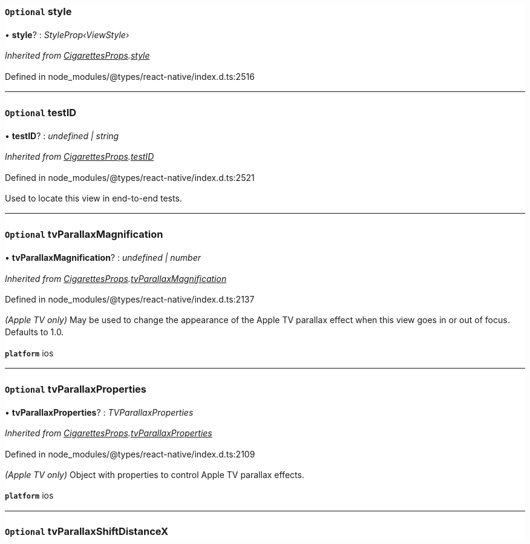 ### `Optional` style

• **style**? : *StyleProp‹ViewStyle›*

*Inherited from [CigarettesProps](_packages_ui_src_cigarettes_cigarettes_.cigarettesprops.md).[style](_packages_ui_src_cigarettes_cigarettes_.cigarettesprops.md#optional-style)*

Defined in node_modules/@types/react-native/index.d.ts:2516

___

### `Optional` testID

• **testID**? : *undefined | string*

*Inherited from [CigarettesProps](_packages_ui_src_cigarettes_cigarettes_.cigarettesprops.md).[testID](_packages_ui_src_cigarettes_cigarettes_.cigarettesprops.md#optional-testid)*

Defined in node_modules/@types/react-native/index.d.ts:2521

Used to locate this view in end-to-end tests.

___

### `Optional` tvParallaxMagnification

• **tvParallaxMagnification**? : *undefined | number*

*Inherited from [CigarettesProps](_packages_ui_src_cigarettes_cigarettes_.cigarettesprops.md).[tvParallaxMagnification](_packages_ui_src_cigarettes_cigarettes_.cigarettesprops.md#optional-tvparallaxmagnification)*

Defined in node_modules/@types/react-native/index.d.ts:2137

*(Apple TV only)* May be used to change the appearance of the Apple TV parallax effect when this view goes in or out of focus.  Defaults to 1.0.

**`platform`** ios

___

### `Optional` tvParallaxProperties

• **tvParallaxProperties**? : *TVParallaxProperties*

*Inherited from [CigarettesProps](_packages_ui_src_cigarettes_cigarettes_.cigarettesprops.md).[tvParallaxProperties](_packages_ui_src_cigarettes_cigarettes_.cigarettesprops.md#optional-tvparallaxproperties)*

Defined in node_modules/@types/react-native/index.d.ts:2109

*(Apple TV only)* Object with properties to control Apple TV parallax effects.

**`platform`** ios

___

### `Optional` tvParallaxShiftDistanceX
